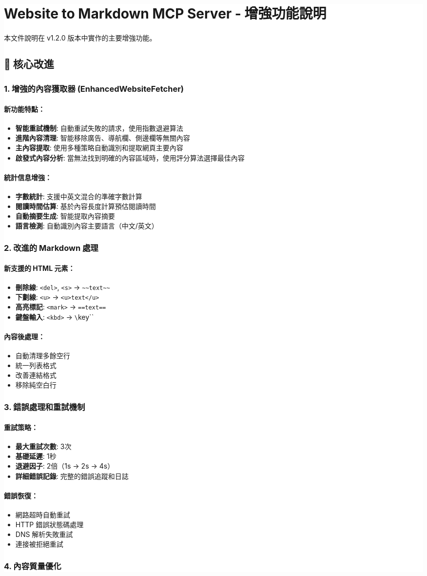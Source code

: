 # Website to Markdown MCP Server - 增強功能說明

本文件說明在 v1.2.0 版本中實作的主要增強功能。

## 🚀 核心改進

### 1. 增強的內容獲取器 (EnhancedWebsiteFetcher)

#### 新功能特點：
- **智能重試機制**: 自動重試失敗的請求，使用指數退避算法
- **進階內容清理**: 智能移除廣告、導航欄、側邊欄等無關內容
- **主內容提取**: 使用多種策略自動識別和提取網頁主要內容
- **啟發式內容分析**: 當無法找到明確的內容區域時，使用評分算法選擇最佳內容

#### 統計信息增強：
- **字數統計**: 支援中英文混合的準確字數計算
- **閱讀時間估算**: 基於內容長度計算預估閱讀時間
- **自動摘要生成**: 智能提取內容摘要
- **語言檢測**: 自動識別內容主要語言（中文/英文）

### 2. 改進的 Markdown 處理

#### 新支援的 HTML 元素：
- **刪除線**: `<del>`, `<s>` → `~~text~~`
- **下劃線**: `<u>` → `<u>text</u>`
- **高亮標記**: `<mark>` → `==text==`
- **鍵盤輸入**: `<kbd>` → `\`key\``

#### 內容後處理：
- 自動清理多餘空行
- 統一列表格式
- 改善連結格式
- 移除純空白行

### 3. 錯誤處理和重試機制

#### 重試策略：
- **最大重試次數**: 3次
- **基礎延遲**: 1秒
- **退避因子**: 2倍（1s → 2s → 4s）
- **詳細錯誤記錄**: 完整的錯誤追蹤和日誌

#### 錯誤恢復：
- 網路超時自動重試
- HTTP 錯誤狀態碼處理
- DNS 解析失敗重試
- 連接被拒絕重試

### 4. 內容質量優化

